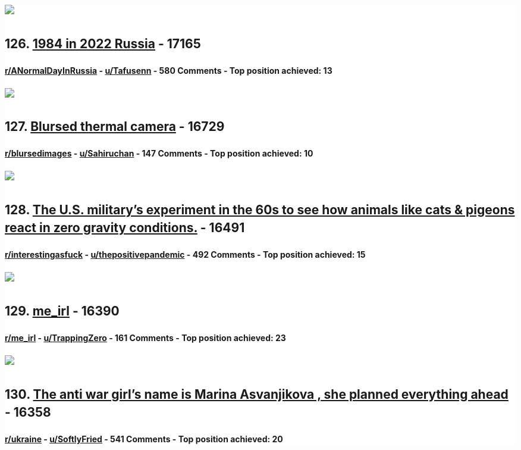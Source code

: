 <a href="https://i.redd.it/aun7i8lhqfn81.jpg"><img src="https://b.thumbs.redditmedia.com/lRhL_1T9pS-aRWdb0epIEXpHa5tsZmCI5vv57kNgPPg.jpg"></img></a>

## 126. [1984 in 2022 Russia](http://reddit.com/r/ANormalDayInRussia/comments/tds8y2/1984_in_2022_russia/) - 17165
#### [r/ANormalDayInRussia](http://reddit.com/r/ANormalDayInRussia) - [u/Tafusenn](http://reddit.com/u/Tafusenn) - 580 Comments - Top position achieved: 13

<a href="https://v.redd.it/e173ag2u2bn81"><img src="https://a.thumbs.redditmedia.com/rt1ZlJZSovk1WyF25n5Dg6zJ1ScWdAsYbmQaT6Q_Hb0.jpg"></img></a>

## 127. [Blursed thermal camera](http://reddit.com/r/blursedimages/comments/tds5wb/blursed_thermal_camera/) - 16729
#### [r/blursedimages](http://reddit.com/r/blursedimages) - [u/Sahiruchan](http://reddit.com/u/Sahiruchan) - 147 Comments - Top position achieved: 10

<a href="https://i.redd.it/xq1utx1s1bn81.png"><img src="https://b.thumbs.redditmedia.com/VSQiA54naS_clyxf0OFfqbD5369gPGmgy6OQeILO5mo.jpg"></img></a>

## 128. [The U.S. military’s experiment in the 60s to see how animals like cats &amp; pigeons react in zero gravity conditions.](http://reddit.com/r/interestingasfuck/comments/teadqo/the_us_militarys_experiment_in_the_60s_to_see_how/) - 16491
#### [r/interestingasfuck](http://reddit.com/r/interestingasfuck) - [u/thepositivepandemic](http://reddit.com/u/thepositivepandemic) - 492 Comments - Top position achieved: 15

<a href="https://v.redd.it/8kf8vovekfn81"><img src="https://b.thumbs.redditmedia.com/hZueiiLGbu_mi-97Kek082RmxQ02Y4CMz5DNbenYjGU.jpg"></img></a>

## 129. [me_irl](http://reddit.com/r/me_irl/comments/te51hf/me_irl/) - 16390
#### [r/me_irl](http://reddit.com/r/me_irl) - [u/TrappingZero](http://reddit.com/u/TrappingZero) - 161 Comments - Top position achieved: 23

<a href="https://i.redd.it/ddppsblfden81.jpg"><img src="https://b.thumbs.redditmedia.com/aaaolkVfJVDf5cQjVVsFYDfpJDt_0uKSfJxu1ScD84U.jpg"></img></a>

## 130. [The anti war girl’s name is Marina Asvanjikova , she planned everything ahead](http://reddit.com/r/ukraine/comments/te5mjo/the_anti_war_girls_name_is_marina_asvanjikova_she/) - 16358
#### [r/ukraine](http://reddit.com/r/ukraine) - [u/SoftlyFried](http://reddit.com/u/SoftlyFried) - 541 Comments - Top position achieved: 20
